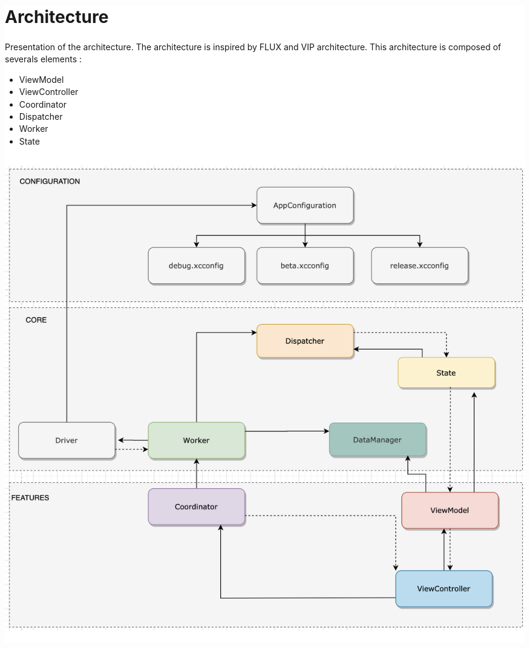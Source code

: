 # Architecture

Presentation of the architecture. 
The architecture is inspired by FLUX and VIP architecture. 
This architecture is composed of severals elements :
- ViewModel
- ViewController
- Coordinator
- Dispatcher
- Worker
- State 

<img src="images/architecture.png" with="800" height= "800">
